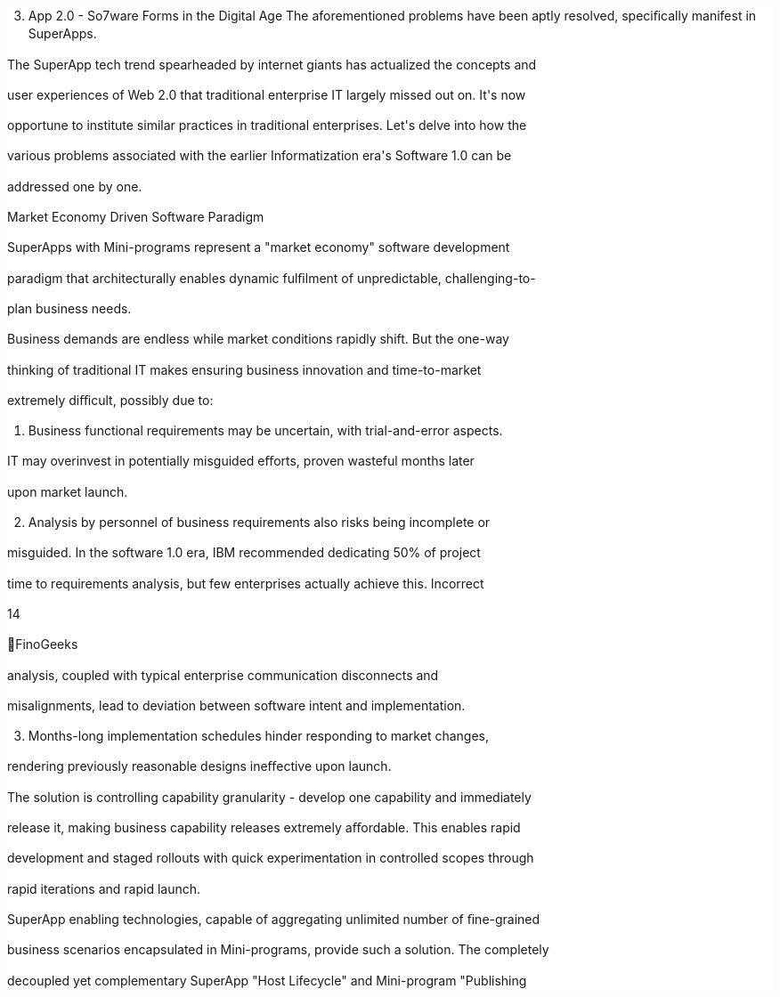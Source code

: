 3. App 2.0 - So7ware Forms in the Digital Age
The aforementioned problems have been aptly resolved, speciﬁcally manifest in SuperApps.

The SuperApp tech trend spearheaded by internet giants has actualized the concepts and

user experiences of Web 2.0 that traditional enterprise IT largely missed out on. It's now

opportune to institute similar practices in traditional enterprises. Let's delve into how the

various  problems  associated  with  the  earlier  Informatization  era's  Software  1.0  can  be

addressed one by one.

Market Economy Driven Software Paradigm

SuperApps  with  Mini-programs  represent  a  "market  economy"  software  development

paradigm that architecturally enables dynamic fulﬁlment of unpredictable, challenging-to-

plan business needs.

Business  demands  are  endless  while  market  conditions  rapidly  shift.  But  the  one-way

thinking  of  traditional  IT  makes  ensuring  business  innovation  and  time-to-market

extremely diﬀicult, possibly due to:

1. Business functional requirements may be uncertain, with trial-and-error aspects.

IT may overinvest in potentially misguided eﬀorts, proven wasteful months later

upon market launch.

2. Analysis by personnel of business requirements also risks being incomplete or

misguided. In the software 1.0 era, IBM recommended dedicating 50% of project

time to requirements analysis, but few enterprises actually achieve this. Incorrect

14

FinoGeeks

analysis,  coupled  with  typical  enterprise  communication  disconnects  and

misalignments, lead to deviation between software intent and implementation.

3.  Months-long  implementation  schedules  hinder  responding  to  market  changes,

rendering previously reasonable designs ineﬀective upon launch.

The solution is controlling capability granularity - develop one capability and immediately

release  it,  making  business  capability  releases  extremely  aﬀordable.  This  enables  rapid

development and staged rollouts with quick experimentation in controlled scopes through

rapid iterations and rapid launch.

SuperApp enabling technologies, capable of aggregating unlimited number of ﬁne-grained

business scenarios encapsulated in Mini-programs, provide such a solution. The completely

decoupled yet complementary SuperApp "Host Lifecycle" and Mini-program "Publishing
